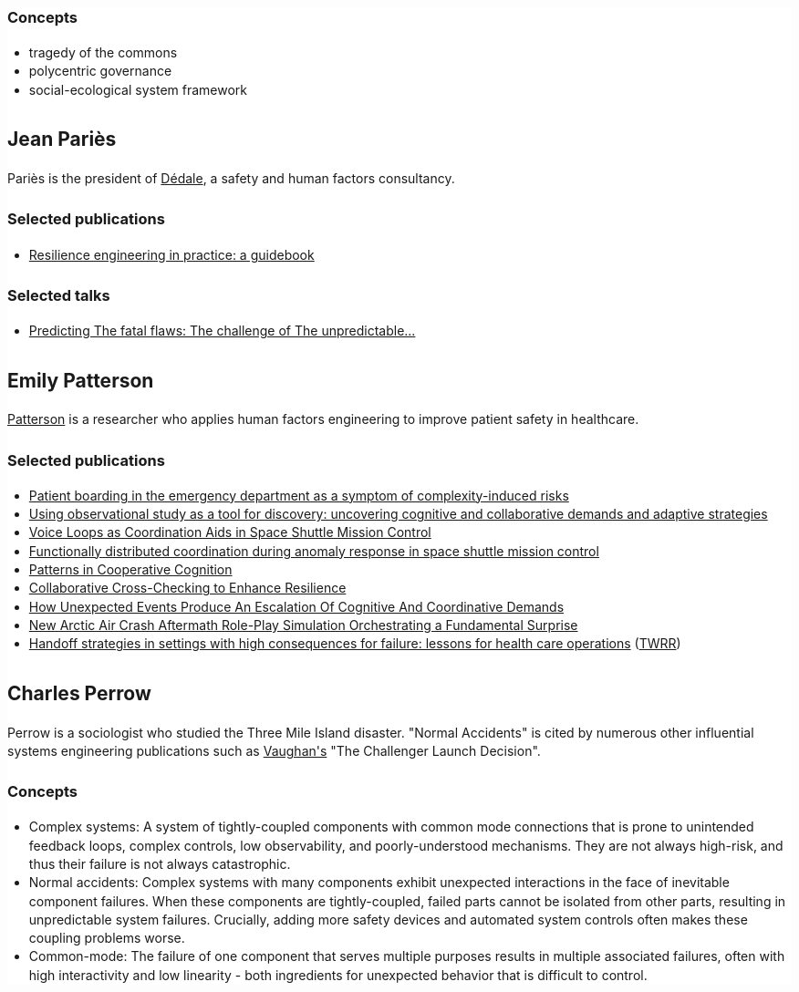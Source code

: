 ### Concepts

* tragedy of the commons
* polycentric governance
* social-ecological system framework

## Jean Pariès

Pariès is the president of [Dédale](http://www.dedale.net/dedale_en/), a safety and human factors consultancy.

### Selected publications
* [Resilience engineering in practice: a guidebook]


[Resilience engineering in practice: a guidebook]: https://www.crcpress.com/Resilience-Engineering-in-Practice-A-Guidebook/Paries-Wreathall-Hollnagel/p/book/9781472420749
### Selected talks

* [Predicting The fatal flaws: The challenge of The unpredictable...](paries-keynote-2015.pptx)

## Emily Patterson

[Patterson](https://hrs.osu.edu/faculty-and-staff/faculty-directory/patterson-emily)
is a researcher who applies human factors engineering to improve patient safety
in healthcare.

### Selected publications

* [Patient boarding in the emergency department as a symptom of complexity-induced risks](https://www.researchgate.net/publication/312624891_Patient_boarding_in_the_emergency_department_as_a_symptom_of_complexity-induced_risks)
* [Using observational study as a tool for discovery: uncovering cognitive and collaborative demands and adaptive strategies]
* [Voice Loops as Coordination Aids in Space Shuttle Mission Control]
* [Functionally distributed coordination during anomaly response in space shuttle mission control]
* [Patterns in Cooperative Cognition]
* [Collaborative Cross-Checking to Enhance Resilience]
* [How Unexpected Events Produce An Escalation Of Cognitive And Coordinative Demands]
* [New Arctic Air Crash Aftermath Role-Play Simulation Orchestrating a Fundamental Surprise]
* [Handoff strategies in settings with high consequences for failure: lessons for health care operations] ([TWRR](https://resilienceroundup.com/issues/56))

[Using observational study as a tool for discovery: uncovering cognitive and collaborative demands and adaptive strategies]: https://www.researchgate.net/profile/Emily_Patterson2/publication/237138704_USING_OBSERVATIONAL_STUDY_AS_A_TOOL_FOR_DISCOVERY_UNCOVERING_COGNITIVE_AND_COLLABORATIVE_DEMANDS_AND_ADAPTIVE_STRATEGIES/links/0deec52c8e310b385a000000.pdf

[Voice Loops as Coordination Aids in Space Shuttle Mission Control]: https://www.semanticscholar.org/paper/Voice-Loops-as-Coordination-Aids-in-Space-Shuttle-Patterson-Watts-Perotti/068dfee1a859a63fa2ef82f008d239e6a81ed004 

[Functionally distributed coordination during anomaly response in space shuttle mission control]: https://www.researchgate.net/publication/3657906_Functionally_distributed_coordination_during_anomaly_response_inspace_shuttle_mission_control

[How Unexpected Events Produce An Escalation Of Cognitive And Coordinative Demands]: http://csel.eng.ohio-state.edu/productions/laws/laws_mediapaper/2_4_escalation.pdf

[Handoff strategies in settings with high consequences for failure: lessons for health care operations]: https://www.researchgate.net/publication/8648890_Handoff_strategies_in_settings_with_high_consequences_for_failure_Lessons_for_health_care_operations


## Charles Perrow

Perrow is a sociologist who studied the Three Mile Island disaster.  "Normal Accidents" is cited by numerous other influential systems engineering publications such as [Vaughan's](#diane-vaughan) "The Challenger Launch Decision".

### Concepts
* Complex systems: A system of tightly-coupled components with common mode connections that is prone to unintended feedback loops, complex controls, low observability, and poorly-understood mechanisms.  They are not always high-risk, and thus their failure is not always catastrophic.
* Normal accidents: Complex systems with many components exhibit unexpected interactions in the face of inevitable component failures.  When these components are tightly-coupled, failed parts cannot be isolated from other parts, resulting in unpredictable system failures.  Crucially, adding more safety devices and automated system controls often makes these coupling problems worse.
* Common-mode:  The failure of one component that serves multiple purposes results in multiple associated failures, often with high interactivity and low linearity - both ingredients for unexpected behavior that is difficult to control.

[Ironies of automation]: https://www.ise.ncsu.edu/wp-content/uploads/2017/02/Bainbridge_1983_Automatica.pdf
[Team Coordination in Escalating Situations: An Empirical Study Using Mid-Fidelity Simulation]: https://portal.research.lu.se/ws/files/1376441/3014838.pdf
[Behind Human Error]: https://www.amazon.com/Behind-Human-Error-David-Woods/dp/0754678342
[Cognitive consequences of clumsy automation on high workload, high consequence human performance]: https://ntrs.nasa.gov/search.jsp?R=19910011398
[Implications of automation surprises in aviation for the future of total intravenous anesthesia (TIVA)]: https://doi.org/10.1016/S0952-8180(96)90009-4
[The Messy Details: Insights From the Study of Technical Work in Healthcare]: https://doi.org/10.1109%2FTSMCA.2004.836802
[Nosocomial automation: technology-induced complexity and human performance]: https://www.researchgate.net/profile/David_Woods11/publication/224649052_Nosocomial_automation_technology-induced_complexity_and_human_performance/links/59399b1da6fdcc58ae902c49/Nosocomial-automation-technology-induced-complexity-and-human-performance.pdf
[The New Look at Error, Safety, and Failure: A Primer for Health Care]: https://pdfs.semanticscholar.org/67f7/53ec089e5a8879f241e2be867dad0a2026fb.pdf
[Grounding explanations in evolving, diagnostic situations]: https://pdfs.semanticscholar.org/1bed/356b5aa67c701f5bad6d943768622095f418.pdf
[A Tale of Two Stories: Contrasting Views of Patient Safety]: https://www.researchgate.net/publication/245102691_A_Tale_of_Two_Stories_Contrasting_Views_of_Patient_Safety
[Perspectives on Human Error: Hindsight Biases and Local Rationality]: https://www.nifc.gov/PUBLICATIONS/acc_invest_march2010/speakers/Perspectives%20on%20Human%20Error.pdf
[Mistaking Error]: https://www.researchgate.net/publication/328149714_Mistaking_Error
[Adapting to new technology in the operating room]: https://www.researchgate.net/publication/14230576_Adapting_to_New_Technology_in_the_Operating_Room
[Collaborative Cross-Checking to Enhance Resilience]: https://www.researchgate.net/publication/220579448_Collaborative_Cross-Checking_to_Enhance_Resilience
[Resilience Engineering: New directions for measuring and maintaining safety in complex systems]: https://pdfs.semanticscholar.org/a0d3/9cc66adc64e297048a32b71aeee209a451af.pdf
[The Role of Automation in Complex System Failures]: https://www.researchgate.net/publication/232191704_The_Role_of_Automation_in_Complex_System_Failures
[New Arctic Air Crash Aftermath Role-Play Simulation Orchestrating a Fundamental Surprise]: https://www.researchgate.net/publication/2484621_New_Arctic_Air_Crash_Aftermath_Role-Play_Simulation_Orchestrating_a_Fundamental_Surprise
[Nine Steps to Move Forward From Error]: http://csel.eng.ohio-state.edu/productions/pexis/readings/submod4/nine%20steps%20CTW2002.pdf
[Gaps in the continuity of care and progress on patient safety]: https://www.ncbi.nlm.nih.gov/pmc/articles/PMC1117777/
[Panel discussion: Safety Culture, Lean, and DevOps]: https://www.youtube.com/watch?v=gtxtb9z_4FY&feature=youtu.be
[Human factors and folk models]: https://link.springer.com/article/10.1007%2Fs10111-003-0136-9
[The High Reliability Organization Perspective]: http://sidneydekker.com/wp-content/uploads/2013/01/CH005.pdf
[Safety II professionals: How resilience engineering can transform safety practice]: https://doi.org/10.1016/j.ress.2019.106740
[Common Ground and Coordination in Joint Activity]: http://jeffreymbradshaw.net/publications/Common_Ground_Single.pdf
[A rose by any other name...would probably be given an acronym]: https://www.researchgate.net/publication/3454029_A_rose_by_any_other_namewould_probably_be_given_an_acronym
[Ten challenges for making automation a team player]: https://ieeexplore.ieee.org/abstract/document/1363742
[The Seven Deadly Myths of "Autonomous Systems"]: https://www.researchgate.net/publication/260304859_The_Seven_Deadly_Myths_of_Autonomous_Systems
[Toward a Theory of Complex and Cognitive Systems]: https://www.researchgate.net/publication/3454245_Toward_a_Theory_of_Complex_and_Cognitive_Systems
[Macrocognition]: https://pdfs.semanticscholar.org/df74/b2909f54b41a485cd4c0189fc4aa19d176d0.pdf
[Resilience Engineering: Concepts and Precepts]: https://www.amazon.com/gp/product/B009KNDF64/ref=x_gr_w_glide_bb?ie=UTF8&tag=x_gr_w_glide_bb-20&linkCode=as2&camp=1789&creative=9325&creativeASIN=B009KNDF64&SubscriptionId=1MGPYB6YW3HWK55XCGG2
[Anomaly Response]: https://docs.wixstatic.com/ugd/3ad081_f46dda684154447583c8a5b282b60cc2.pdf
[Cognitive Systems Engineering: New wine in new bottles]: https://www.ida.liu.se/~729A15/mtrl/CSEnew.pdf?utm_campaign=Resilience%20Roundup&utm_medium=email&utm_source=Revue%20newsletter
[Resilience Roundup]: https://resilienceroundup.com/
[Mapping Cognitive Demands in Complex Problem-Solving Worlds]: https://www.researchgate.net/publication/220108174_Mapping_Cognitive_Demands_in_Complex_Problem-Solving_Worlds<Paste>
[Problem detection]: https://www.researchgate.net/publication/220579480_Problem_detection
[Patterns in Cooperative Cognition]: https://www.researchgate.net/publication/262449980_Patterns_in_Cooperative_Cognition
[Can We Trust Best Practices? Six Cognitive Challenges of Evidence-Based Approaches]: https://journals.sagepub.com/doi/abs/10.1177/1555343416637520?journalCode=edma
[Replacing Hindsight With Insight: Toward Better Understanding of Diagnostic Failures]: https://www.semanticscholar.org/paper/Replacing-hindsight-with-insight%3A-toward-better-of-Wears-Nemeth/1bef45cae7375eddc8ee584dff100d200d812a8d
[Extemporaneous Adaptation to Evolving Complexity: A Case Study of Resilience in Healthcare]: https://pdfs.semanticscholar.org/1423/f18530599b9de186af0eee4852bb7e619384.pdf
[Risk management in a dynamic society: a modelling problem]: https://doi.org/10.1016/S0925-7535(97)00052-0
[Human error]: https://www.amazon.com/gp/product/0521314194/ref=dbs_a_def_rwt_bibl_vppi_i0
[Bootstrapping multiple converging cognitive task analysis techniques for system design]: https://www.researchgate.net/publication/313737506_Bootstrapping_multiple_converging_cognitive_task_analysis_techniques_for_system_design
[Automation surprises]: https://www.researchgate.net/publication/270960170_Automation_surprises
[The theory of graceful extensibility: basic rules that govern adaptive systems]: https://www.researchgate.net/publication/327427067_The_Theory_of_Graceful_Extensibility_Basic_rules_that_govern_adaptive_systems
[How do systems manage their adaptive capacity to successfully handle disruptions? A resilience engineering perspective]: https://www.researchgate.net/publication/286581322_How_do_systems_manage_their_adaptive_capacity_to_successfully_handle_disruptions_A_resilience_engineering_perspective